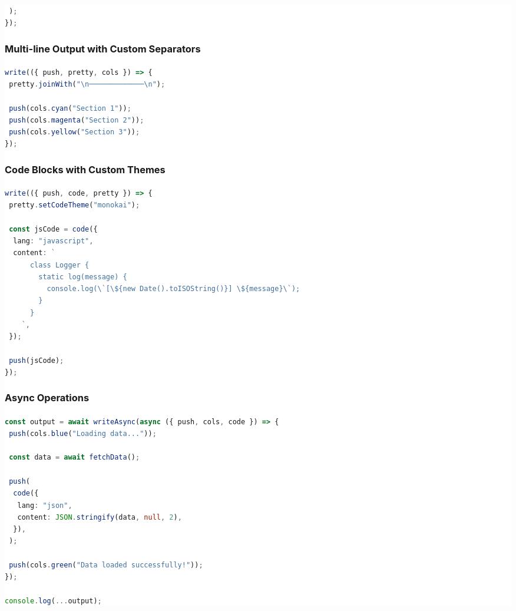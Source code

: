 ```typescript
 );
});
```

### Multi-line Output with Custom Separators

```typescript
write(({ push, pretty, cols }) => {
 pretty.joinWith("\n─────────────\n");

 push(cols.cyan("Section 1"));
 push(cols.magenta("Section 2"));
 push(cols.yellow("Section 3"));
});
```

### Code Blocks with Custom Themes

```typescript
write(({ push, code, pretty }) => {
 pretty.setCodeTheme("monokai");

 const jsCode = code({
  lang: "javascript",
  content: `
      class Logger {
        static log(message) {
          console.log(\`[\${new Date().toISOString()}] \${message}\`);
        }
      }
    `,
 });

 push(jsCode);
});
```

### Async Operations

```typescript
const output = await writeAsync(async ({ push, cols, code }) => {
 push(cols.blue("Loading data..."));

 const data = await fetchData();

 push(
  code({
   lang: "json",
   content: JSON.stringify(data, null, 2),
  }),
 );

 push(cols.green("Data loaded successfully!"));
});

console.log(...output);
```
